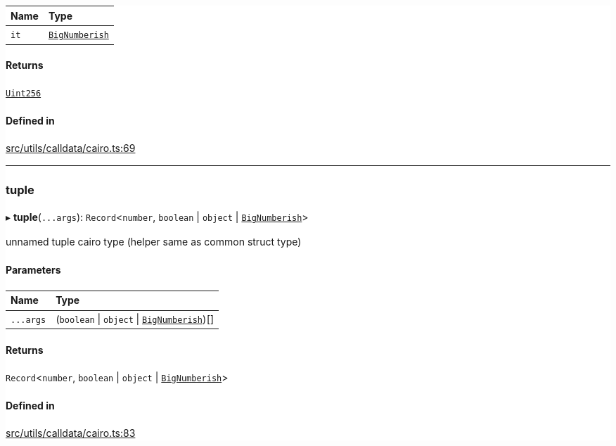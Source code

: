| Name | Type                                    |
| :--- | :-------------------------------------- |
| `it` | [`BigNumberish`](types.md#bignumberish) |

#### Returns

[`Uint256`](../interfaces/types.Uint256.md)

#### Defined in

[src/utils/calldata/cairo.ts:69](https://github.com/starknet-io/starknet.js/blob/v5.14.1/src/utils/calldata/cairo.ts#L69)

---

### tuple

▸ **tuple**(`...args`): `Record`<`number`, `boolean` \| `object` \| [`BigNumberish`](types.md#bignumberish)\>

unnamed tuple cairo type (helper same as common struct type)

#### Parameters

| Name      | Type                                                                 |
| :-------- | :------------------------------------------------------------------- |
| `...args` | (`boolean` \| `object` \| [`BigNumberish`](types.md#bignumberish))[] |

#### Returns

`Record`<`number`, `boolean` \| `object` \| [`BigNumberish`](types.md#bignumberish)\>

#### Defined in

[src/utils/calldata/cairo.ts:83](https://github.com/starknet-io/starknet.js/blob/v5.14.1/src/utils/calldata/cairo.ts#L83)
